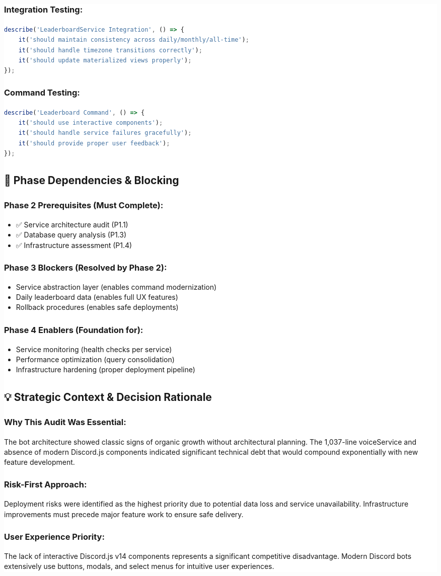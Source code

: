### **Integration Testing**:
```javascript
describe('LeaderboardService Integration', () => {
    it('should maintain consistency across daily/monthly/all-time');
    it('should handle timezone transitions correctly');
    it('should update materialized views properly');
});
```

### **Command Testing**:
```javascript
describe('Leaderboard Command', () => {
    it('should use interactive components');
    it('should handle service failures gracefully');
    it('should provide proper user feedback');
});
```

## 🔗 Phase Dependencies & Blocking

### **Phase 2 Prerequisites** (Must Complete):
- ✅ Service architecture audit (P1.1)
- ✅ Database query analysis (P1.3)
- ✅ Infrastructure assessment (P1.4)

### **Phase 3 Blockers** (Resolved by Phase 2):
- Service abstraction layer (enables command modernization)
- Daily leaderboard data (enables full UX features)
- Rollback procedures (enables safe deployments)

### **Phase 4 Enablers** (Foundation for):
- Service monitoring (health checks per service)
- Performance optimization (query consolidation)
- Infrastructure hardening (proper deployment pipeline)

## 💡 Strategic Context & Decision Rationale

### **Why This Audit Was Essential**:
The bot architecture showed classic signs of organic growth without architectural planning. The 1,037-line voiceService and absence of modern Discord.js components indicated significant technical debt that would compound exponentially with new feature development.

### **Risk-First Approach**:
Deployment risks were identified as the highest priority due to potential data loss and service unavailability. Infrastructure improvements must precede major feature work to ensure safe delivery.

### **User Experience Priority**:
The lack of interactive Discord.js v14 components represents a significant competitive disadvantage. Modern Discord bots extensively use buttons, modals, and select menus for intuitive user experiences.
